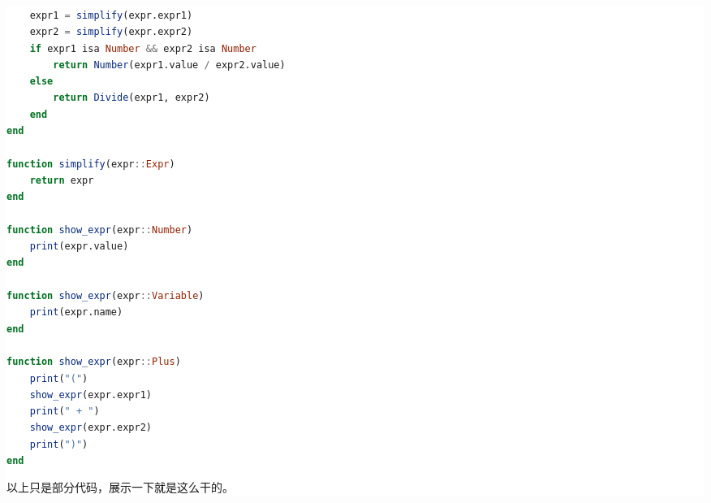 ```julia
    expr1 = simplify(expr.expr1)
    expr2 = simplify(expr.expr2)
    if expr1 isa Number && expr2 isa Number
        return Number(expr1.value / expr2.value)
    else
        return Divide(expr1, expr2)
    end
end

function simplify(expr::Expr)
    return expr
end

function show_expr(expr::Number)
    print(expr.value)
end

function show_expr(expr::Variable)
    print(expr.name)
end

function show_expr(expr::Plus)
    print("(")
    show_expr(expr.expr1)
    print(" + ")
    show_expr(expr.expr2)
    print(")")
end

```

以上只是部分代码，展示一下就是这么干的。

